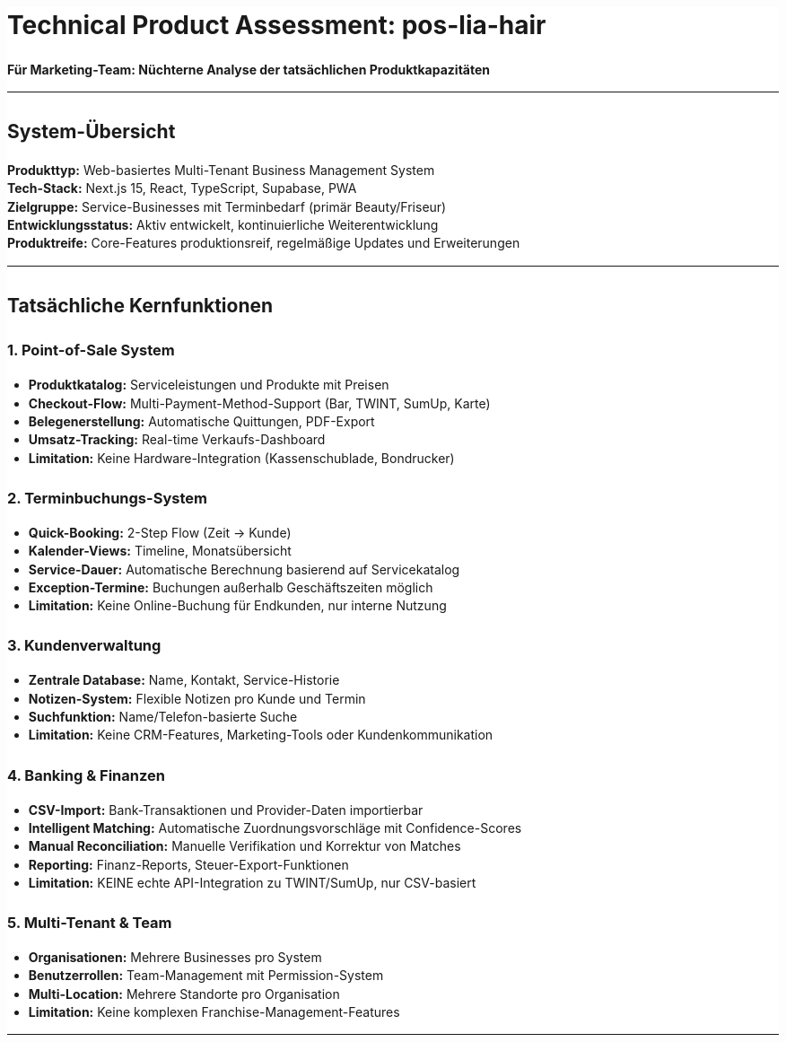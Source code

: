 # Technical Product Assessment: pos-lia-hair

**Für Marketing-Team: Nüchterne Analyse der tatsächlichen Produktkapazitäten**

---

## System-Übersicht

**Produkttyp:** Web-basiertes Multi-Tenant Business Management System  
**Tech-Stack:** Next.js 15, React, TypeScript, Supabase, PWA  
**Zielgruppe:** Service-Businesses mit Terminbedarf (primär Beauty/Friseur)  
**Entwicklungsstatus:** Aktiv entwickelt, kontinuierliche Weiterentwicklung  
**Produktreife:** Core-Features produktionsreif, regelmäßige Updates und Erweiterungen

---

## Tatsächliche Kernfunktionen

### 1. Point-of-Sale System
- **Produktkatalog:** Serviceleistungen und Produkte mit Preisen
- **Checkout-Flow:** Multi-Payment-Method-Support (Bar, TWINT, SumUp, Karte)
- **Belegenerstellung:** Automatische Quittungen, PDF-Export
- **Umsatz-Tracking:** Real-time Verkaufs-Dashboard
- **Limitation:** Keine Hardware-Integration (Kassenschublade, Bondrucker)

### 2. Terminbuchungs-System  
- **Quick-Booking:** 2-Step Flow (Zeit → Kunde)
- **Kalender-Views:** Timeline, Monatsübersicht
- **Service-Dauer:** Automatische Berechnung basierend auf Servicekatalog  
- **Exception-Termine:** Buchungen außerhalb Geschäftszeiten möglich
- **Limitation:** Keine Online-Buchung für Endkunden, nur interne Nutzung

### 3. Kundenverwaltung
- **Zentrale Database:** Name, Kontakt, Service-Historie
- **Notizen-System:** Flexible Notizen pro Kunde und Termin
- **Suchfunktion:** Name/Telefon-basierte Suche
- **Limitation:** Keine CRM-Features, Marketing-Tools oder Kundenkommunikation

### 4. Banking & Finanzen  
- **CSV-Import:** Bank-Transaktionen und Provider-Daten importierbar
- **Intelligent Matching:** Automatische Zuordnungsvorschläge mit Confidence-Scores
- **Manual Reconciliation:** Manuelle Verifikation und Korrektur von Matches
- **Reporting:** Finanz-Reports, Steuer-Export-Funktionen
- **Limitation:** KEINE echte API-Integration zu TWINT/SumUp, nur CSV-basiert

### 5. Multi-Tenant & Team
- **Organisationen:** Mehrere Businesses pro System
- **Benutzerrollen:** Team-Management mit Permission-System
- **Multi-Location:** Mehrere Standorte pro Organisation
- **Limitation:** Keine komplexen Franchise-Management-Features

---